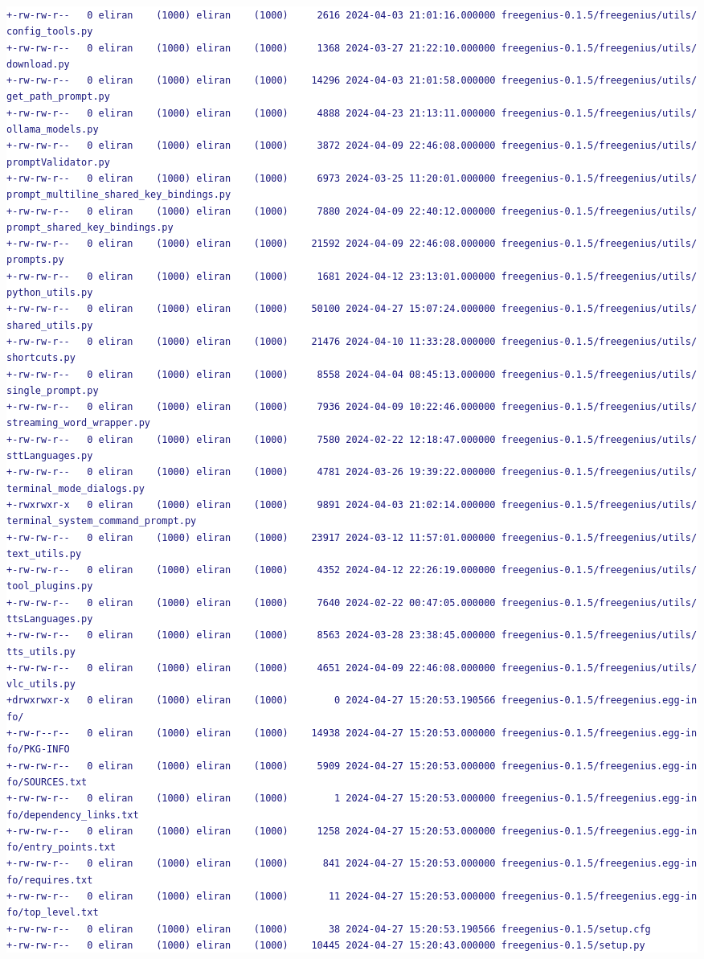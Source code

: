 ```diff
+-rw-rw-r--   0 eliran    (1000) eliran    (1000)     2616 2024-04-03 21:01:16.000000 freegenius-0.1.5/freegenius/utils/config_tools.py
+-rw-rw-r--   0 eliran    (1000) eliran    (1000)     1368 2024-03-27 21:22:10.000000 freegenius-0.1.5/freegenius/utils/download.py
+-rw-rw-r--   0 eliran    (1000) eliran    (1000)    14296 2024-04-03 21:01:58.000000 freegenius-0.1.5/freegenius/utils/get_path_prompt.py
+-rw-rw-r--   0 eliran    (1000) eliran    (1000)     4888 2024-04-23 21:13:11.000000 freegenius-0.1.5/freegenius/utils/ollama_models.py
+-rw-rw-r--   0 eliran    (1000) eliran    (1000)     3872 2024-04-09 22:46:08.000000 freegenius-0.1.5/freegenius/utils/promptValidator.py
+-rw-rw-r--   0 eliran    (1000) eliran    (1000)     6973 2024-03-25 11:20:01.000000 freegenius-0.1.5/freegenius/utils/prompt_multiline_shared_key_bindings.py
+-rw-rw-r--   0 eliran    (1000) eliran    (1000)     7880 2024-04-09 22:40:12.000000 freegenius-0.1.5/freegenius/utils/prompt_shared_key_bindings.py
+-rw-rw-r--   0 eliran    (1000) eliran    (1000)    21592 2024-04-09 22:46:08.000000 freegenius-0.1.5/freegenius/utils/prompts.py
+-rw-rw-r--   0 eliran    (1000) eliran    (1000)     1681 2024-04-12 23:13:01.000000 freegenius-0.1.5/freegenius/utils/python_utils.py
+-rw-rw-r--   0 eliran    (1000) eliran    (1000)    50100 2024-04-27 15:07:24.000000 freegenius-0.1.5/freegenius/utils/shared_utils.py
+-rw-rw-r--   0 eliran    (1000) eliran    (1000)    21476 2024-04-10 11:33:28.000000 freegenius-0.1.5/freegenius/utils/shortcuts.py
+-rw-rw-r--   0 eliran    (1000) eliran    (1000)     8558 2024-04-04 08:45:13.000000 freegenius-0.1.5/freegenius/utils/single_prompt.py
+-rw-rw-r--   0 eliran    (1000) eliran    (1000)     7936 2024-04-09 10:22:46.000000 freegenius-0.1.5/freegenius/utils/streaming_word_wrapper.py
+-rw-rw-r--   0 eliran    (1000) eliran    (1000)     7580 2024-02-22 12:18:47.000000 freegenius-0.1.5/freegenius/utils/sttLanguages.py
+-rw-rw-r--   0 eliran    (1000) eliran    (1000)     4781 2024-03-26 19:39:22.000000 freegenius-0.1.5/freegenius/utils/terminal_mode_dialogs.py
+-rwxrwxr-x   0 eliran    (1000) eliran    (1000)     9891 2024-04-03 21:02:14.000000 freegenius-0.1.5/freegenius/utils/terminal_system_command_prompt.py
+-rw-rw-r--   0 eliran    (1000) eliran    (1000)    23917 2024-03-12 11:57:01.000000 freegenius-0.1.5/freegenius/utils/text_utils.py
+-rw-rw-r--   0 eliran    (1000) eliran    (1000)     4352 2024-04-12 22:26:19.000000 freegenius-0.1.5/freegenius/utils/tool_plugins.py
+-rw-rw-r--   0 eliran    (1000) eliran    (1000)     7640 2024-02-22 00:47:05.000000 freegenius-0.1.5/freegenius/utils/ttsLanguages.py
+-rw-rw-r--   0 eliran    (1000) eliran    (1000)     8563 2024-03-28 23:38:45.000000 freegenius-0.1.5/freegenius/utils/tts_utils.py
+-rw-rw-r--   0 eliran    (1000) eliran    (1000)     4651 2024-04-09 22:46:08.000000 freegenius-0.1.5/freegenius/utils/vlc_utils.py
+drwxrwxr-x   0 eliran    (1000) eliran    (1000)        0 2024-04-27 15:20:53.190566 freegenius-0.1.5/freegenius.egg-info/
+-rw-r--r--   0 eliran    (1000) eliran    (1000)    14938 2024-04-27 15:20:53.000000 freegenius-0.1.5/freegenius.egg-info/PKG-INFO
+-rw-rw-r--   0 eliran    (1000) eliran    (1000)     5909 2024-04-27 15:20:53.000000 freegenius-0.1.5/freegenius.egg-info/SOURCES.txt
+-rw-rw-r--   0 eliran    (1000) eliran    (1000)        1 2024-04-27 15:20:53.000000 freegenius-0.1.5/freegenius.egg-info/dependency_links.txt
+-rw-rw-r--   0 eliran    (1000) eliran    (1000)     1258 2024-04-27 15:20:53.000000 freegenius-0.1.5/freegenius.egg-info/entry_points.txt
+-rw-rw-r--   0 eliran    (1000) eliran    (1000)      841 2024-04-27 15:20:53.000000 freegenius-0.1.5/freegenius.egg-info/requires.txt
+-rw-rw-r--   0 eliran    (1000) eliran    (1000)       11 2024-04-27 15:20:53.000000 freegenius-0.1.5/freegenius.egg-info/top_level.txt
+-rw-rw-r--   0 eliran    (1000) eliran    (1000)       38 2024-04-27 15:20:53.190566 freegenius-0.1.5/setup.cfg
+-rw-rw-r--   0 eliran    (1000) eliran    (1000)    10445 2024-04-27 15:20:43.000000 freegenius-0.1.5/setup.py
```
